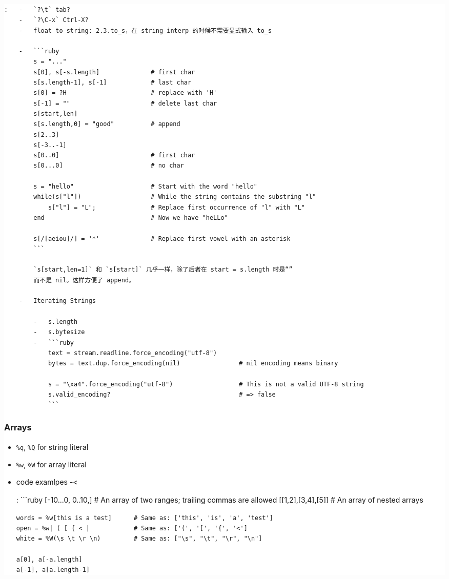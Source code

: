     :   -   `?\t` tab?
        -   `?\C-x` Ctrl-X?
        -   float to string: 2.3.to_s，在 string interp 的时候不需要显式输入 to_s

        -   ```ruby
            s = "..."
            s[0], s[-s.length]              # first char
            s[s.length-1], s[-1]            # last char
            s[0] = ?H                       # replace with 'H'
            s[-1] = ""                      # delete last char
            s[start,len]
            s[s.length,0] = "good"          # append
            s[2..3]
            s[-3..-1]
            s[0..0]                         # first char
            s[0...0]                        # no char

            s = "hello"                     # Start with the word "hello"
            while(s["l"])                   # While the string contains the substring "l"
                s["l"] = "L";               # Replace first occurrence of "l" with "L"
            end                             # Now we have "heLLo"

            s[/[aeiou]/] = '*'              # Replace first vowel with an asterisk
            ```

            `s[start,len=1]` 和 `s[start]` 几乎一样，除了后者在 start = s.length 时是“”
            而不是 nil。这样方便了 append。

        -   Iterating Strings

            -   s.length
            -   s.bytesize
            -   ```ruby
                text = stream.readline.force_encoding("utf-8")
                bytes = text.dup.force_encoding(nil)                # nil encoding means binary

                s = "\xa4".force_encoding("utf-8")                  # This is not a valid UTF-8 string
                s.valid_encoding?                                   # => false
                ```

### Arrays

-   `%q`, `%Q` for string literal
-   `%w`, `%W` for array literal
-   code examlpes -<

    :   ```ruby
        [-10...0, 0..10,] # An array of two ranges; trailing commas are allowed
        [[1,2],[3,4],[5]] # An array of nested arrays

        words = %w[this is a test]      # Same as: ['this', 'is', 'a', 'test']
        open = %w| ( [ { < |            # Same as: ['(', '[', '{', '<']
        white = %W(\s \t \r \n)         # Same as: ["\s", "\t", "\r", "\n"]

        a[0], a[-a.length]
        a[-1], a[a.length-1]

